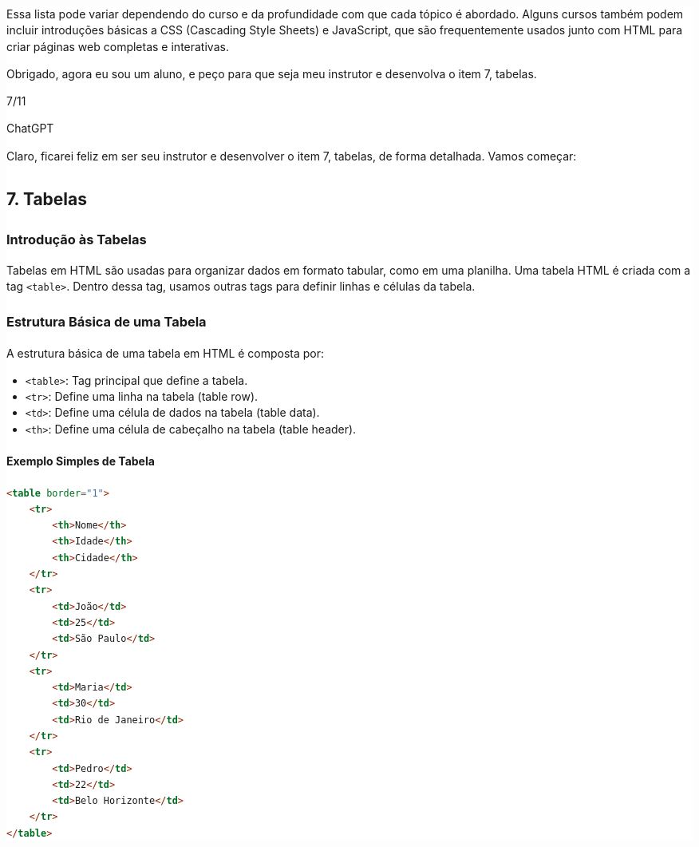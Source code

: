 Essa lista pode variar dependendo do curso e da profundidade com que cada tópico é abordado. Alguns cursos também podem incluir introduções básicas a CSS (Cascading Style Sheets) e JavaScript, que são frequentemente usados junto com HTML para criar páginas web completas e interativas.

Obrigado, agora eu sou um aluno, e peço para que seja meu instrutor e desenvolva o item 7, tabelas.



7/11



ChatGPT

Claro, ficarei feliz em ser seu instrutor e desenvolver o item 7, tabelas, de forma detalhada. Vamos começar:

## 7. Tabelas

### Introdução às Tabelas

Tabelas em HTML são usadas para organizar dados em formato tabular, como em uma planilha. Uma tabela HTML é criada com a tag `<table>`. Dentro dessa tag, usamos outras tags para definir linhas e células da tabela.

### Estrutura Básica de uma Tabela

A estrutura básica de uma tabela em HTML é composta por:

- `<table>`: Tag principal que define a tabela.
- `<tr>`: Define uma linha na tabela (table row).
- `<td>`: Define uma célula de dados na tabela (table data).
- `<th>`: Define uma célula de cabeçalho na tabela (table header).

#### Exemplo Simples de Tabela

```html
<table border="1">
    <tr>
        <th>Nome</th>
        <th>Idade</th>
        <th>Cidade</th>
    </tr>
    <tr>
        <td>João</td>
        <td>25</td>
        <td>São Paulo</td>
    </tr>
    <tr>
        <td>Maria</td>
        <td>30</td>
        <td>Rio de Janeiro</td>
    </tr>
    <tr>
        <td>Pedro</td>
        <td>22</td>
        <td>Belo Horizonte</td>
    </tr>
</table>
```
